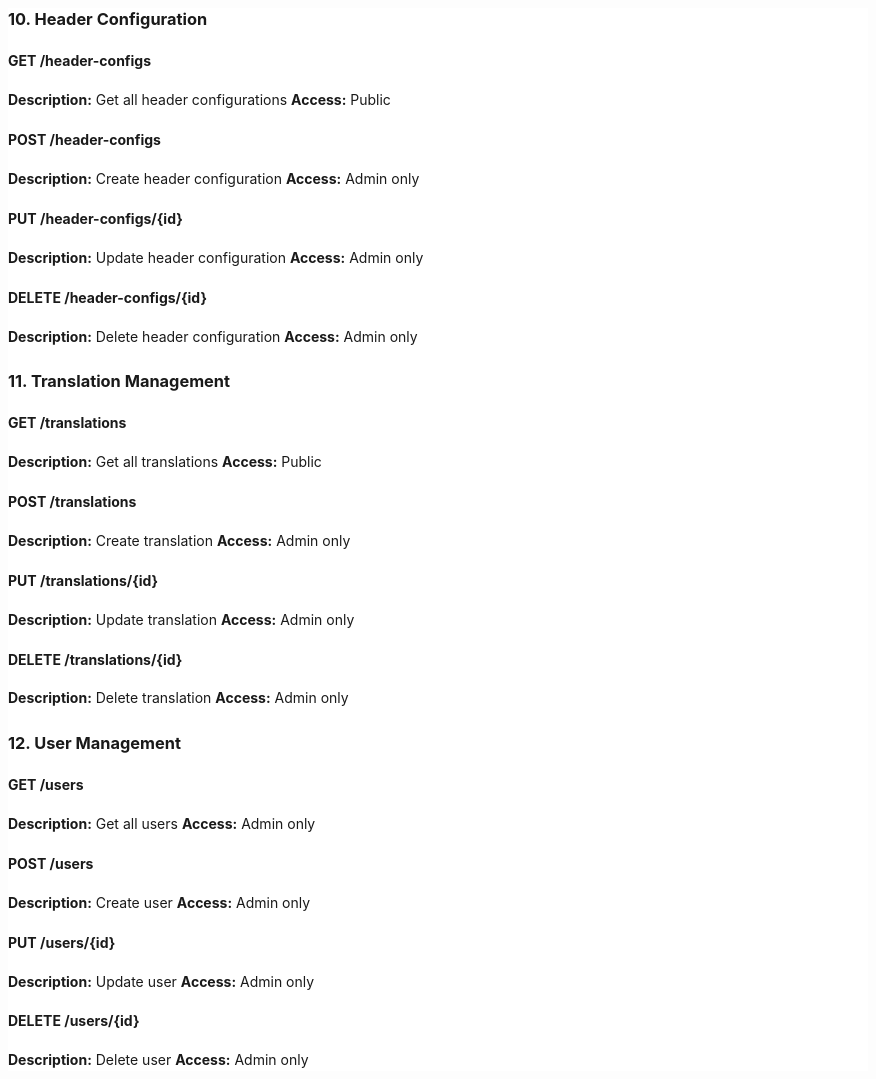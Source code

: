 ### 10. Header Configuration

#### GET /header-configs
**Description:** Get all header configurations
**Access:** Public

#### POST /header-configs
**Description:** Create header configuration
**Access:** Admin only

#### PUT /header-configs/{id}
**Description:** Update header configuration
**Access:** Admin only

#### DELETE /header-configs/{id}
**Description:** Delete header configuration
**Access:** Admin only

### 11. Translation Management

#### GET /translations
**Description:** Get all translations
**Access:** Public

#### POST /translations
**Description:** Create translation
**Access:** Admin only

#### PUT /translations/{id}
**Description:** Update translation
**Access:** Admin only

#### DELETE /translations/{id}
**Description:** Delete translation
**Access:** Admin only

### 12. User Management

#### GET /users
**Description:** Get all users
**Access:** Admin only

#### POST /users
**Description:** Create user
**Access:** Admin only

#### PUT /users/{id}
**Description:** Update user
**Access:** Admin only

#### DELETE /users/{id}
**Description:** Delete user
**Access:** Admin only

